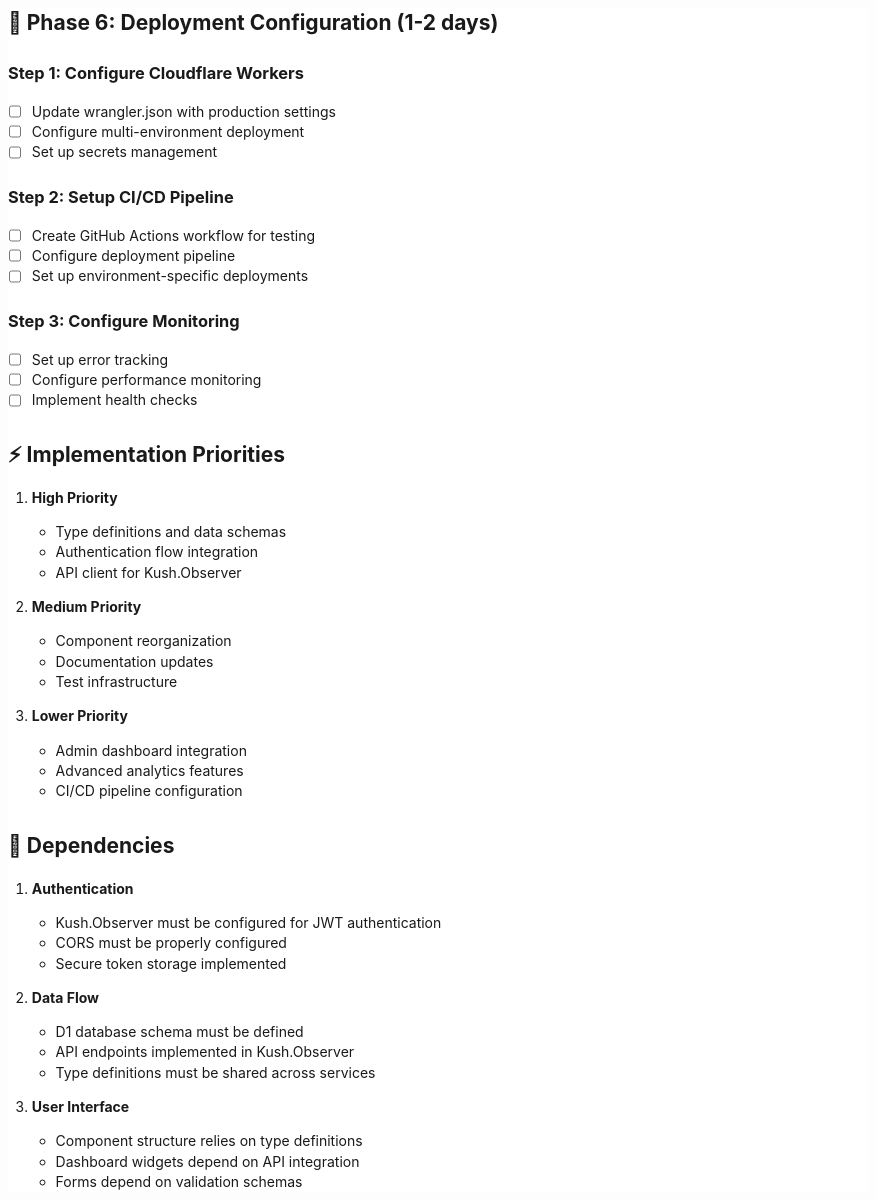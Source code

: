 ## 🚀 Phase 6: Deployment Configuration (1-2 days)

### Step 1: Configure Cloudflare Workers
- [ ] Update wrangler.json with production settings
- [ ] Configure multi-environment deployment
- [ ] Set up secrets management

### Step 2: Setup CI/CD Pipeline
- [ ] Create GitHub Actions workflow for testing
- [ ] Configure deployment pipeline
- [ ] Set up environment-specific deployments

### Step 3: Configure Monitoring
- [ ] Set up error tracking
- [ ] Configure performance monitoring
- [ ] Implement health checks

## ⚡ Implementation Priorities

1. **High Priority**
   - Type definitions and data schemas
   - Authentication flow integration
   - API client for Kush.Observer

2. **Medium Priority**
   - Component reorganization
   - Documentation updates
   - Test infrastructure

3. **Lower Priority**
   - Admin dashboard integration
   - Advanced analytics features
   - CI/CD pipeline configuration

## 🔄 Dependencies

1. **Authentication**
   - Kush.Observer must be configured for JWT authentication
   - CORS must be properly configured
   - Secure token storage implemented

2. **Data Flow**
   - D1 database schema must be defined
   - API endpoints implemented in Kush.Observer
   - Type definitions must be shared across services

3. **User Interface**
   - Component structure relies on type definitions
   - Dashboard widgets depend on API integration
   - Forms depend on validation schemas
